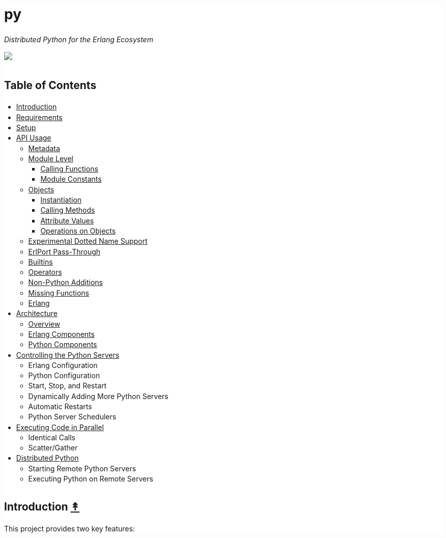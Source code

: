 # py

*Distributed Python for the Erlang Ecosystem*

<img src="resources/images/Python-logo-notext-small.png"/>


## Table of Contents

* [Introduction](#introduction-)
* [Requirements](#requirements-)
* [Setup](#setup-)
* [API Usage](#api-usage-)
  * [Metadata](#metadata-)
  * [Module Level](#module-level-)
    * [Calling Functions](#calling-functions-)
    * [Module Constants](#module-constants-)
  * [Objects](#objects-)
    * [Instantiation](#instantiation-)
    * [Calling Methods](#calling-methods-)
    * [Attribute Values](#attribute-values-)
    * [Operations on Objects](#operations-on-objects-)
  * [Experimental Dotted Name Support](#experimental-dotted-name-support-)
  * [ErlPort Pass-Through](#erlport-pass-through-)
  * [Builtins](#builtins-)
  * [Operators](#operators-)
  * [Non-Python Additions](#non-python-additions-)
  * [Missing Functions](#missing-functions-)
  * [Erlang](#erlang-)
* [Architecture](#architecture-)
  * [Overview](#overview-)
  * [Erlang Components](#erlang-components-)
  * [Python Components](#python-components-)
* [Controlling the Python Servers](#controlling-the-python-servers-)
  * Erlang Configuration
  * Python Configuration
  * Start, Stop, and Restart
  * Dynamically Adding More Python Servers
  * Automatic Restarts
  * Python Server Schedulers
* [Executing Code in Parallel](#executing-code-in-parallel-)
  * Identical Calls
  * Scatter/Gather
* [Distributed Python](#distributed-python-)
  * Starting Remote Python Servers
  * Executing Python on Remote Servers

## Introduction [&#x219F;](#table-of-contents)

This project provides two key features:
